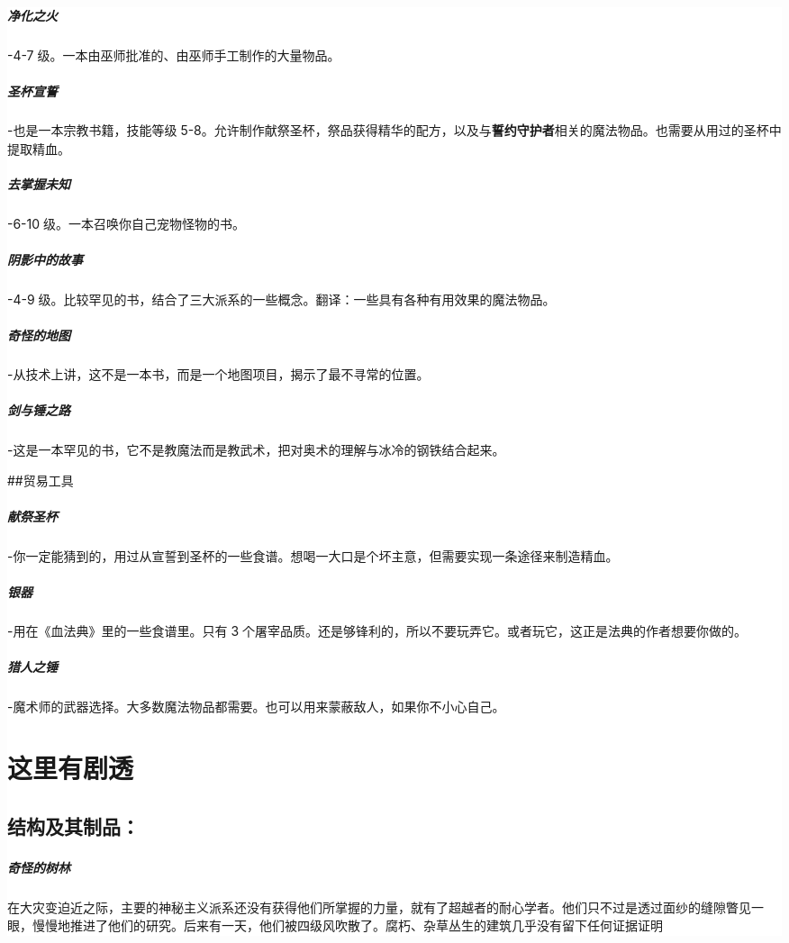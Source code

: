 ##### 净化之火

-4-7 级。一本由巫师批准的、由巫师手工制作的大量物品。

##### 圣杯宣誓

-也是一本宗教书籍，技能等级 5-8。允许制作献祭圣杯，祭品获得精华的配方，以及与**誓约守护者**相关的魔法物品。也需要从用过的圣杯中提取精血。

##### 去掌握未知

-6-10 级。一本召唤你自己宠物怪物的书。

##### 阴影中的故事

-4-9 级。比较罕见的书，结合了三大派系的一些概念。翻译：一些具有各种有用效果的魔法物品。

##### 奇怪的地图

-从技术上讲，这不是一本书，而是一个地图项目，揭示了最不寻常的位置。

##### 剑与锤之路

-这是一本罕见的书，它不是教魔法而是教武术，把对奥术的理解与冰冷的钢铁结合起来。

##贸易工具

##### 献祭圣杯

-你一定能猜到的，用过从宣誓到圣杯的一些食谱。想喝一大口是个坏主意，但需要实现一条途径来制造精血。

##### 银器

-用在《血法典》里的一些食谱里。只有 3 个屠宰品质。还是够锋利的，所以不要玩弄它。或者玩它，这正是法典的作者想要你做的。

##### 猎人之锤

-魔术师的武器选择。大多数魔法物品都需要。也可以用来蒙蔽敌人，如果你不小心自己。

# **这里有剧透**

## 结构及其制品：

##### 奇怪的树林

在大灾变迫近之际，主要的神秘主义派系还没有获得他们所掌握的力量，就有了超越者的耐心学者。他们只不过是透过面纱的缝隙瞥见一眼，慢慢地推进了他们的研究。后来有一天，他们被四级风吹散了。腐朽、杂草丛生的建筑几乎没有留下任何证据证明
